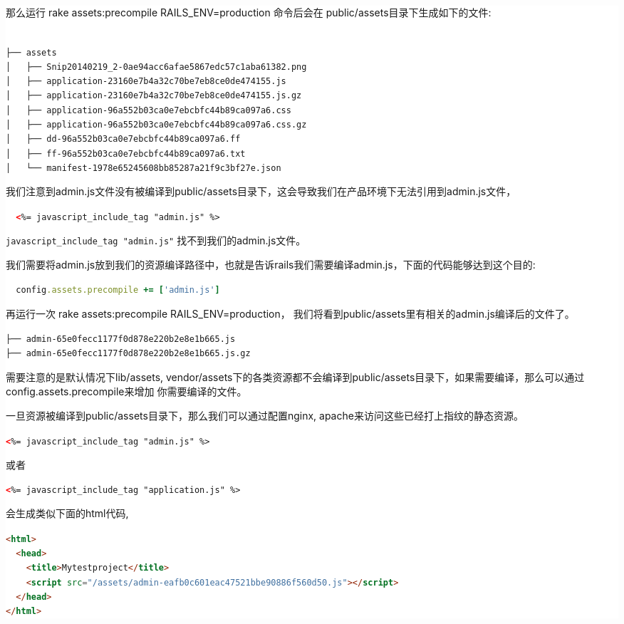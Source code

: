 那么运行 rake assets:precompile RAILS_ENV=production 命令后会在 public/assets目录下生成如下的文件:

~~~bash

├── assets
│   ├── Snip20140219_2-0ae94acc6afae5867edc57c1aba61382.png
│   ├── application-23160e7b4a32c70be7eb8ce0de474155.js
│   ├── application-23160e7b4a32c70be7eb8ce0de474155.js.gz
│   ├── application-96a552b03ca0e7ebcbfc44b89ca097a6.css
│   ├── application-96a552b03ca0e7ebcbfc44b89ca097a6.css.gz
│   ├── dd-96a552b03ca0e7ebcbfc44b89ca097a6.ff
│   ├── ff-96a552b03ca0e7ebcbfc44b89ca097a6.txt
│   └── manifest-1978e65245608bb85287a21f9c3bf27e.json

~~~

我们注意到admin.js文件没有被编译到public/assets目录下，这会导致我们在产品环境下无法引用到admin.js文件，

~~~html
  <%= javascript_include_tag "admin.js" %>
~~~

`javascript_include_tag "admin.js"` 找不到我们的admin.js文件。


我们需要将admin.js放到我们的资源编译路径中，也就是告诉rails我们需要编译admin.js，下面的代码能够达到这个目的:

~~~ruby
  config.assets.precompile += ['admin.js']
~~~

再运行一次 rake assets:precompile RAILS_ENV=production， 我们将看到public/assets里有相关的admin.js编译后的文件了。

~~~bash
├── admin-65e0fecc1177f0d878e220b2e8e1b665.js
├── admin-65e0fecc1177f0d878e220b2e8e1b665.js.gz
~~~

需要注意的是默认情况下lib/assets, vendor/assets下的各类资源都不会编译到public/assets目录下，如果需要编译，那么可以通过config.assets.precompile来增加
你需要编译的文件。

一旦资源被编译到public/assets目录下，那么我们可以通过配置nginx, apache来访问这些已经打上指纹的静态资源。

~~~html
<%= javascript_include_tag "admin.js" %>
~~~

或者

~~~html
<%= javascript_include_tag "application.js" %>
~~~

会生成类似下面的html代码,

~~~html
<html>
  <head>
    <title>Mytestproject</title>
    <script src="/assets/admin-eafb0c601eac47521bbe90886f560d50.js"></script>
  </head>
</html>
~~~
